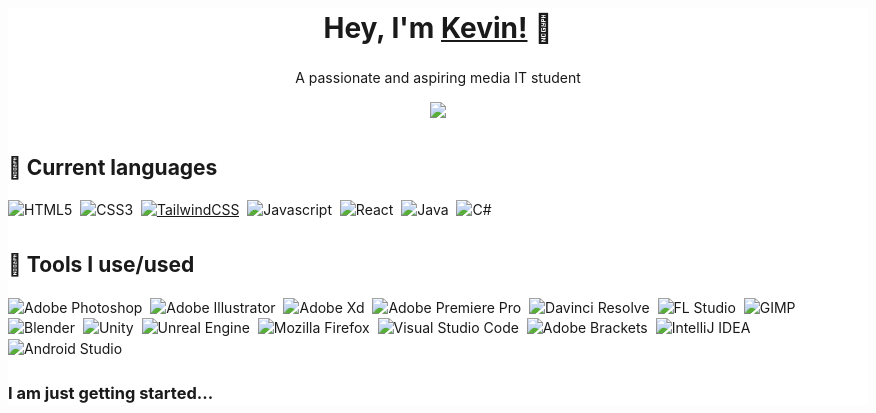 <div id="header" align="center">
  <h1>Hey, I'm <a href="https://kevnkkm.de/" target="_blank">Kevin!</a> 👋</h1>
  <p>A passionate and aspiring media IT student</p>
  
  <img src="https://github.com/Kevnkkm/Kevnkkm/assets/56404895/d98aaa77-eac7-4c13-9182-b4bc0c27ff57" width="100%"/>
</div>



<h2>💬 Current languages</h2>

<div id="languages">
<img src="https://skillicons.dev/icons?i=html" title="HTML5" alt="HTML5"/>&nbsp;
<img src="https://skillicons.dev/icons?i=css" title="CSS3" alt="CSS3"/>&nbsp;
<a href="https://tailwindcss.com/"><img src="https://skillicons.dev/icons?i=tailwind" title="TailwindCSS" alt="TailwindCSS"/></a>&nbsp;
<img src="https://skillicons.dev/icons?i=js" title="JavaScript" alt="Javascript"/>&nbsp;
<img src="https://skillicons.dev/icons?i=react" title="React" alt="React"/>&nbsp;
<img src="https://skillicons.dev/icons?i=java" title="Java" alt="Java"/>&nbsp;
  <img src="https://skillicons.dev/icons?i=cs" title="C#" alt="C#"/>&nbsp;
</div>



<h2>🔧 Tools I use/used</h2>

<div id="tools">

<img src="https://github.com/Kevnkkm/Kevnkkm/assets/56404895/4d9f4d0a-6fd3-4d85-98fc-69c69ae2b9fa" title="Adobe Photoshop" alt="Adobe Photoshop" width="45" height="45"/>&nbsp;
<img src="https://github.com/Kevnkkm/Kevnkkm/assets/56404895/d87ff4f6-6109-4b62-b2c5-38f3727c6584" title="Adobe Illustrator" alt="Adobe Illustrator" width="45" height="45"/>&nbsp;
<img src="https://github.com/Kevnkkm/Kevnkkm/assets/56404895/802fe1ef-9a2e-4f86-9557-3a9dcd379927" title="Adobe Xd" alt="Adobe Xd" width="45" height="45"/>&nbsp;
<img src="https://github.com/Kevnkkm/Kevnkkm/assets/56404895/c9014c40-715f-4030-9411-6cf80e9fd37e" title="Adobe Premiere Pro" alt="Adobe Premiere Pro" width="45" height="45"/>&nbsp;
<img src="https://github.com/Kevnkkm/Kevnkkm/assets/56404895/17ce110c-b25f-4d8d-877d-c83164ed2b20" title="Davinci Resolve" alt="Davinci Resolve" width="45" height="45"/>&nbsp;
<img src="https://github.com/Kevnkkm/Kevnkkm/assets/56404895/16b2fe52-aa77-4e1b-9982-ad6d00de0d91" title="FL Studio" alt="FL Studio" width="45" height="45"/>&nbsp;
<img src="https://github.com/Kevnkkm/Kevnkkm/assets/56404895/8b6c24db-a64a-4705-8798-f047603bd559" title="GIMP" alt="GIMP" width="45" height="45"/>&nbsp;
<img src="https://github.com/Kevnkkm/Kevnkkm/assets/56404895/c4787eee-238b-44bb-85be-e33f31809d3a" title="Blender" alt="Blender" width="45" height="45"/>&nbsp;
<img src="https://github.com/Kevnkkm/Kevnkkm/assets/56404895/514ddd47-ce04-4d91-99c7-2026c59e113e" title="Unity" alt="Unity" width="45" height="45"/>&nbsp;
<img src="https://github.com/Kevnkkm/Kevnkkm/assets/56404895/beaf984e-cd2b-43f1-a0ba-303f73d6d5c0" title="Unreal Engine" alt="Unreal Engine" width="45" height="45"/>&nbsp;
<img src="https://github.com/Kevnkkm/Kevnkkm/assets/56404895/c625b22d-99db-4233-9103-5defc3728286" title="Mozilla Firefox" alt="Mozilla Firefox" width="45" height="45"/>&nbsp;
<img src="https://github.com/Kevnkkm/Kevnkkm/assets/56404895/2c13bd46-348c-49ba-b942-0f63a3cd9c86" title="Visual Studio Code" alt="Visual Studio Code" width="45" height="45"/>&nbsp;
<img src="https://github.com/Kevnkkm/Kevnkkm/assets/56404895/2c786109-d473-4f07-a36a-ba067b3b86ce" title="Adobe Brackets" alt="Adobe Brackets" width="45" height="45"/>&nbsp;
<img src="https://github.com/Kevnkkm/Kevnkkm/assets/56404895/64b8222e-c716-497e-9592-c0fbadfd104a" title="IntelliJ IDEA" alt="IntelliJ IDEA" width="45" height="45"/>&nbsp;
<img src="https://github.com/Kevnkkm/Kevnkkm/assets/56404895/5cd6e3fb-be2d-4730-a117-b38fb22d8e67" title="Android Studio" alt="Android Studio" width="45" height="45"/>&nbsp;
</div>

<h3>I am just getting started...</h3>









